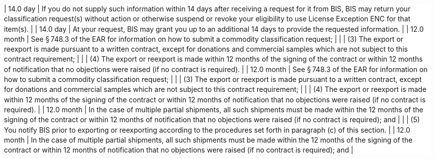 | 14.0 day   | If you do not supply such information within 14 days after receiving a request for it from BIS, BIS may return your classification request(s) without action or otherwise suspend or revoke your eligibility to use License Exception ENC for that item(s).                                                                                                                                                                                                                                                                             |
| 14.0 day   | At your request, BIS may grant you up to an additional 14 days to provide the requested information.                                                                                                                                                                                                                                                                                                                                                                                                                                    |
| 12.0 month | See &#167;&#8201;748.3 of the EAR for information on how to submit a commodity classification request;                                                                                                                                                                                                                                                                                                                                                                                                                                  |
|            |               (3) The export or reexport is made pursuant to a written contract, except for donations and commercial samples which are not subject to this contract requirement;                                                                                                                                                                                                                                                                                                                                                        |
|            |               (4) The export or reexport is made within 12 months of the signing of the contract or within 12 months of notification that no objections were raised (if no contract is required).                                                                                                                                                                                                                                                                                                                                       |
| 12.0 month | See &#167;&#8201;748.3 of the EAR for information on how to submit a commodity classification request;                                                                                                                                                                                                                                                                                                                                                                                                                                  |
|            |               (3) The export or reexport is made pursuant to a written contract, except for donations and commercial samples which are not subject to this contract requirement;                                                                                                                                                                                                                                                                                                                                                        |
|            |               (4) The export or reexport is made within 12 months of the signing of the contract or within 12 months of notification that no objections were raised (if no contract is required).                                                                                                                                                                                                                                                                                                                                       |
| 12.0 month | In the case of multiple partial shipments, all such shipments must be made within the 12 months of the signing of the contract or within 12 months of notification that no objections were raised (if no contract is required); and                                                                                                                                                                                                                                                                                                     |
|            |               (5) You notify BIS prior to exporting or reexporting according to the procedures set forth in paragraph (c) of this section.                                                                                                                                                                                                                                                                                                                                                                                              |
| 12.0 month | In the case of multiple partial shipments, all such shipments must be made within the 12 months of the signing of the contract or within 12 months of notification that no objections were raised (if no contract is required); and                                                                                                                                                                                                                                                                                                     |